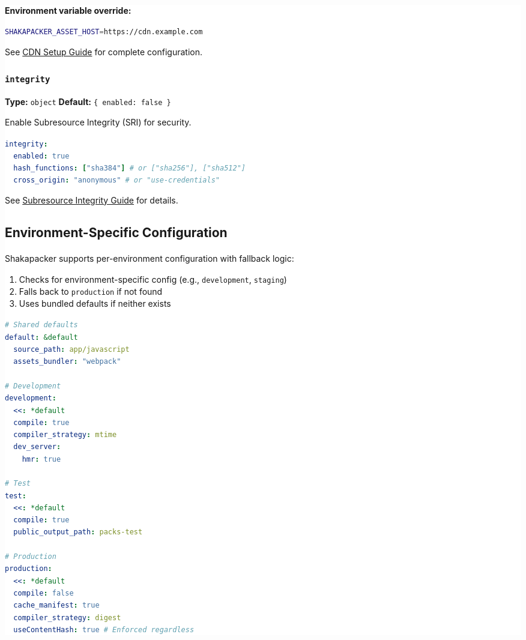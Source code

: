 **Environment variable override:**

```bash
SHAKAPACKER_ASSET_HOST=https://cdn.example.com
```

See [CDN Setup Guide](cdn_setup.md) for complete configuration.

### `integrity`

**Type:** `object`
**Default:** `{ enabled: false }`

Enable Subresource Integrity (SRI) for security.

```yaml
integrity:
  enabled: true
  hash_functions: ["sha384"] # or ["sha256"], ["sha512"]
  cross_origin: "anonymous" # or "use-credentials"
```

See [Subresource Integrity Guide](subresource_integrity.md) for details.

## Environment-Specific Configuration

Shakapacker supports per-environment configuration with fallback logic:

1. Checks for environment-specific config (e.g., `development`, `staging`)
2. Falls back to `production` if not found
3. Uses bundled defaults if neither exists

```yaml
# Shared defaults
default: &default
  source_path: app/javascript
  assets_bundler: "webpack"

# Development
development:
  <<: *default
  compile: true
  compiler_strategy: mtime
  dev_server:
    hmr: true

# Test
test:
  <<: *default
  compile: true
  public_output_path: packs-test

# Production
production:
  <<: *default
  compile: false
  cache_manifest: true
  compiler_strategy: digest
  useContentHash: true # Enforced regardless
```
